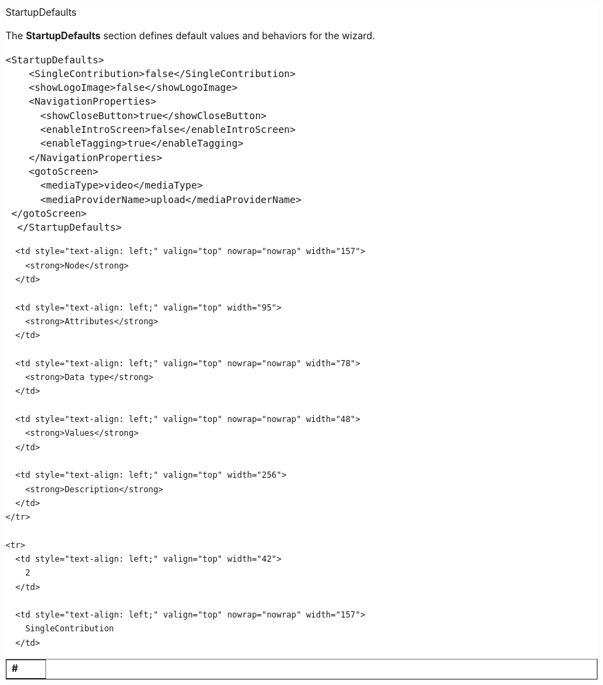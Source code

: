 <p class="mce-heading-4">
  StartupDefaults
</p>

The **StartupDefaults** section defines default values and behaviors for the wizard. 

<pre class="brush: xml;fontsize: 100; first-line: 1; ">&lt;StartupDefaults&gt;
    &lt;SingleContribution&gt;false&lt;/SingleContribution&gt;
    &lt;showLogoImage&gt;false&lt;/showLogoImage&gt;
    &lt;NavigationProperties&gt;
      &lt;showCloseButton&gt;true&lt;/showCloseButton&gt;
      &lt;enableIntroScreen&gt;false&lt;/enableIntroScreen&gt;
      &lt;enableTagging&gt;true&lt;/enableTagging&gt;
    &lt;/NavigationProperties&gt;
    &lt;gotoScreen&gt;
      &lt;mediaType&gt;video&lt;/mediaType&gt;
      &lt;mediaProviderName&gt;upload&lt;/mediaProviderName&gt;
 &lt;/gotoScreen&gt;
  &lt;/StartupDefaults&gt;&nbsp;</pre>

<table border="1" cellspacing="0" cellpadding="0">
  <tbody>
    <tr>
      <td style="text-align: left;" valign="top" width="42">
        <strong>#</strong>
      </td>
      
      <td style="text-align: left;" valign="top" nowrap="nowrap" width="157">
        <strong>Node</strong>
      </td>
      
      <td style="text-align: left;" valign="top" width="95">
        <strong>Attributes</strong>
      </td>
      
      <td style="text-align: left;" valign="top" nowrap="nowrap" width="78">
        <strong>Data type</strong>
      </td>
      
      <td style="text-align: left;" valign="top" nowrap="nowrap" width="48">
        <strong>Values</strong>
      </td>
      
      <td style="text-align: left;" valign="top" width="256">
        <strong>Description</strong>
      </td>
    </tr>
    
    <tr>
      <td style="text-align: left;" valign="top" width="42">
        2
      </td>
      
      <td style="text-align: left;" valign="top" nowrap="nowrap" width="157">
        SingleContribution
      </td>
      